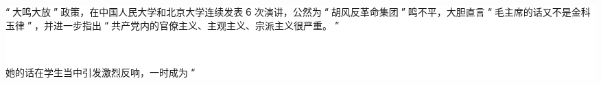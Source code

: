   “
  </span>
  <span class="s1">
   大鸣大放
  </span>
  <span class="s2">
   ”
  </span>
  <span class="s1">
   政策，在中国人民大学和北京大学连续发表
  </span>
  <span class="s2">
   6
  </span>
  <span class="s1">
   次演讲，公然为
  </span>
  <span class="s2">
   “
  </span>
  <span class="s1">
   胡风反革命集团
  </span>
  <span class="s2">
   ”
  </span>
  <span class="s1">
   鸣不平，大胆直言
  </span>
  <span class="s2">
   “
  </span>
  <span class="s1">
   毛主席的话又不是金科玉律
  </span>
  <span class="s2">
   ”
  </span>
  <span class="s1">
   ，并进一步指出
  </span>
  <span class="s2">
   “
  </span>
  <span class="s1">
   共产党内的官僚主义、主观主义、宗派主义很严重。
  </span>
  <span class="s2">
   ”
  </span>
 </p>
 <p class="p1">
  <span class="s1">
  </span>
  <br/>
 </p>
 <p class="p2">
  <span class="s1">
   她的话在学生当中引发激烈反响，一时成为
  </span>
  <span class="s2">
   “
  </span>
  <span class="s1">